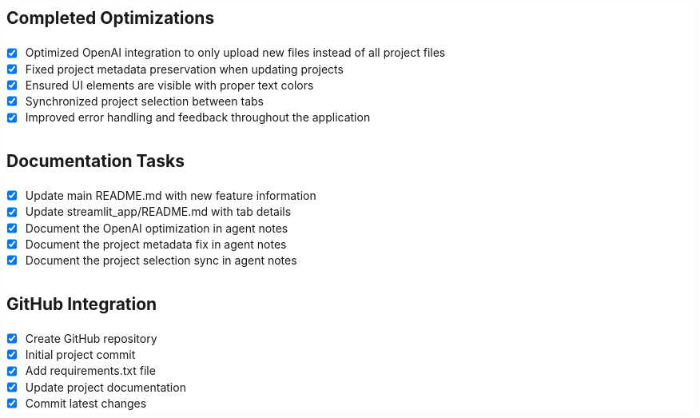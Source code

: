## Completed Optimizations
- [x] Optimized OpenAI integration to only upload new files instead of all project files
- [x] Fixed project metadata preservation when updating projects
- [x] Ensured UI elements are visible with proper text colors
- [x] Synchronized project selection between tabs
- [x] Improved error handling and feedback throughout the application

## Documentation Tasks
- [x] Update main README.md with new feature information
- [x] Update streamlit_app/README.md with tab details
- [x] Document the OpenAI optimization in agent notes
- [x] Document the project metadata fix in agent notes
- [x] Document the project selection sync in agent notes

## GitHub Integration
- [x] Create GitHub repository
- [x] Initial project commit
- [x] Add requirements.txt file
- [x] Update project documentation
- [x] Commit latest changes 